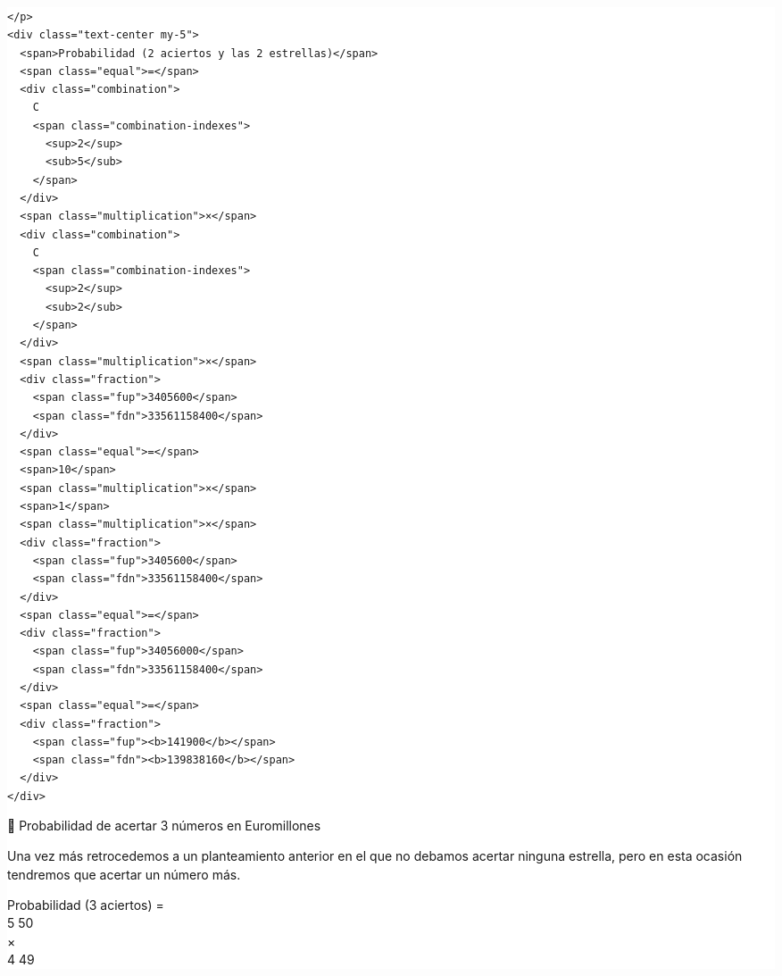     </p>
    <div class="text-center my-5">
      <span>Probabilidad (2 aciertos y las 2 estrellas)</span>
      <span class="equal">=</span>
      <div class="combination">
        C
        <span class="combination-indexes">
          <sup>2</sup>
          <sub>5</sub>
        </span>
      </div>
      <span class="multiplication">×</span>
      <div class="combination">
        C
        <span class="combination-indexes">
          <sup>2</sup>
          <sub>2</sub>
        </span>
      </div>
      <span class="multiplication">×</span>
      <div class="fraction">
        <span class="fup">3405600</span>
        <span class="fdn">33561158400</span>
      </div>
      <span class="equal">=</span>
      <span>10</span>
      <span class="multiplication">×</span>
      <span>1</span>
      <span class="multiplication">×</span>
      <div class="fraction">
        <span class="fup">3405600</span>
        <span class="fdn">33561158400</span>
      </div>
      <span class="equal">=</span>
      <div class="fraction">
        <span class="fup">34056000</span>
        <span class="fdn">33561158400</span>
      </div>
      <span class="equal">=</span>
      <div class="fraction">
        <span class="fup"><b>141900</b></span>
        <span class="fdn"><b>139838160</b></span>
      </div>
    </div>
  </v-card-text>
  <v-card-title id="probability-three-numbers" :class="{ 'purple--text text--darken-4': true }">
    🔸 Probabilidad de acertar 3 números en Euromillones
  </v-card-title>
  <v-card-text>
    <p class="text-justify">
      Una vez más retrocedemos a un planteamiento anterior en el que no debamos acertar ninguna estrella, pero en esta ocasión tendremos que acertar un número más.
    </p>
    <div class="text-center my-5">
      <span>Probabilidad (3 aciertos)</span>
      <span class="equal">=</span>
      <div class="fraction">
        <span class="fup">5</span>
        <span class="fdn">50</span>
      </div>
      <span class="multiplication">×</span>
      <div class="fraction">
        <span class="fup">4</span>
        <span class="fdn">49</span>